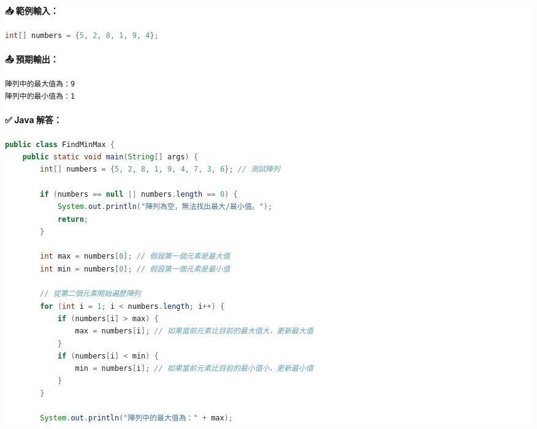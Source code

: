#### 📥 範例輸入：
```java
int[] numbers = {5, 2, 8, 1, 9, 4};
```

#### 📤 預期輸出：
```
陣列中的最大值為：9
陣列中的最小值為：1
```

#### ✅ Java 解答：
```java
public class FindMinMax {
    public static void main(String[] args) {
        int[] numbers = {5, 2, 8, 1, 9, 4, 7, 3, 6}; // 測試陣列

        if (numbers == null || numbers.length == 0) {
            System.out.println("陣列為空，無法找出最大/最小值。");
            return;
        }

        int max = numbers[0]; // 假設第一個元素是最大值
        int min = numbers[0]; // 假設第一個元素是最小值

        // 從第二個元素開始遍歷陣列
        for (int i = 1; i < numbers.length; i++) {
            if (numbers[i] > max) {
                max = numbers[i]; // 如果當前元素比目前的最大值大，更新最大值
            }
            if (numbers[i] < min) {
                min = numbers[i]; // 如果當前元素比目前的最小值小，更新最小值
            }
        }

        System.out.println("陣列中的最大值為：" + max);
